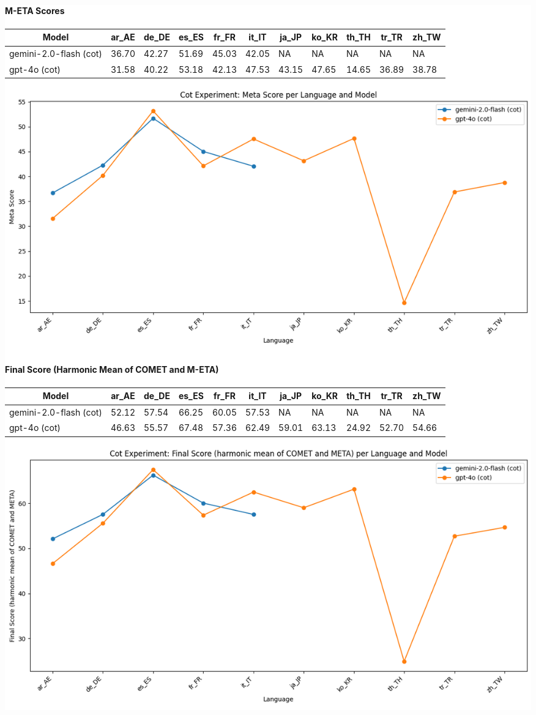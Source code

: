 #### M-ETA Scores

| Model                   | ar_AE | de_DE | es_ES | fr_FR | it_IT | ja_JP | ko_KR | th_TH | tr_TR | zh_TW |
|-------------------------|-------|-------|-------|-------|-------|-------|-------|-------|-------|-------|
| gemini-2.0-flash (cot)  | 36.70 | 42.27 | 51.69 | 45.03 | 42.05 | NA    | NA    | NA    | NA    | NA    |
| gpt-4o (cot)            | 31.58 | 40.22 | 53.18 | 42.13 | 47.53 | 43.15 | 47.65 | 14.65 | 36.89 | 38.78 |

![M-ETA Score Chart](images/cot-experiment-meta-score-per-language-and-model.png)

#### Final Score (Harmonic Mean of COMET and M-ETA)

| Model                   | ar_AE | de_DE | es_ES | fr_FR | it_IT | ja_JP | ko_KR | th_TH | tr_TR | zh_TW |
|-------------------------|-------|-------|-------|-------|-------|-------|-------|-------|-------|-------|
| gemini-2.0-flash (cot)  | 52.12 | 57.54 | 66.25 | 60.05 | 57.53 | NA    | NA    | NA    | NA    | NA    |
| gpt-4o (cot)            | 46.63 | 55.57 | 67.48 | 57.36 | 62.49 | 59.01 | 63.13 | 24.92 | 52.70 | 54.66 |




![Final Score Chart](images/cot-experiment-final-score-(harmonic-mean-of-comet-and-meta)-per-language-and-model.png)
